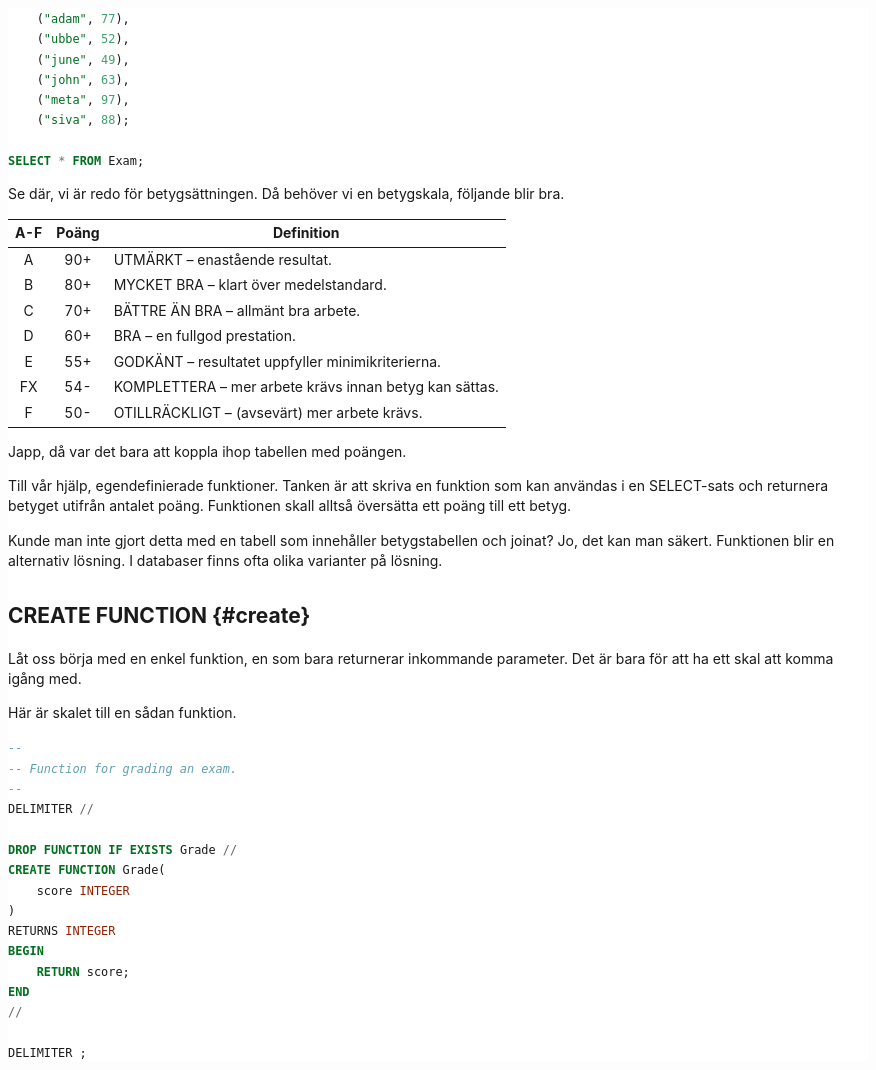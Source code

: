 ```sql
	("adam", 77),
    ("ubbe", 52),
    ("june", 49),
    ("john", 63),
    ("meta", 97),
    ("siva", 88);

SELECT * FROM Exam;
```

Se där, vi är redo för betygsättningen. Då behöver vi en betygskala, följande blir bra.

| A-F | Poäng | Definition |
|:---:|:-----:|------------|
| A   | 90+   | UTMÄRKT – enastående resultat. |
| B   | 80+   | MYCKET BRA – klart över medelstandard. |
| C   | 70+   | BÄTTRE ÄN BRA – allmänt bra arbete. |
| D   | 60+   | BRA – en fullgod prestation. |
| E   | 55+   | GODKÄNT – resultatet uppfyller minimikriterierna. |
| FX  | 54-   | KOMPLETTERA – mer arbete krävs innan betyg kan sättas. |
| F   | 50-   | OTILLRÄCKLIGT – (avsevärt) mer arbete krävs. |

Japp, då var det bara att koppla ihop tabellen med poängen.

Till vår hjälp, egendefinierade funktioner. Tanken är att skriva en funktion som kan användas i en SELECT-sats och returnera betyget utifrån antalet poäng. Funktionen skall alltså översätta ett poäng till ett betyg.

Kunde man inte gjort detta med en tabell som innehåller betygstabellen och joinat? Jo, det kan man säkert. Funktionen blir en alternativ lösning. I databaser finns ofta olika varianter på lösning.



CREATE FUNCTION {#create}
--------------------------------------

Låt oss börja med en enkel funktion, en som bara returnerar inkommande parameter. Det är bara för att ha ett skal att komma igång med.

Här är skalet till en sådan funktion.

```sql
--
-- Function for grading an exam.
--
DELIMITER //

DROP FUNCTION IF EXISTS Grade //
CREATE FUNCTION Grade(
	score INTEGER
)
RETURNS INTEGER
BEGIN
	RETURN score;
END
//

DELIMITER ;
```
